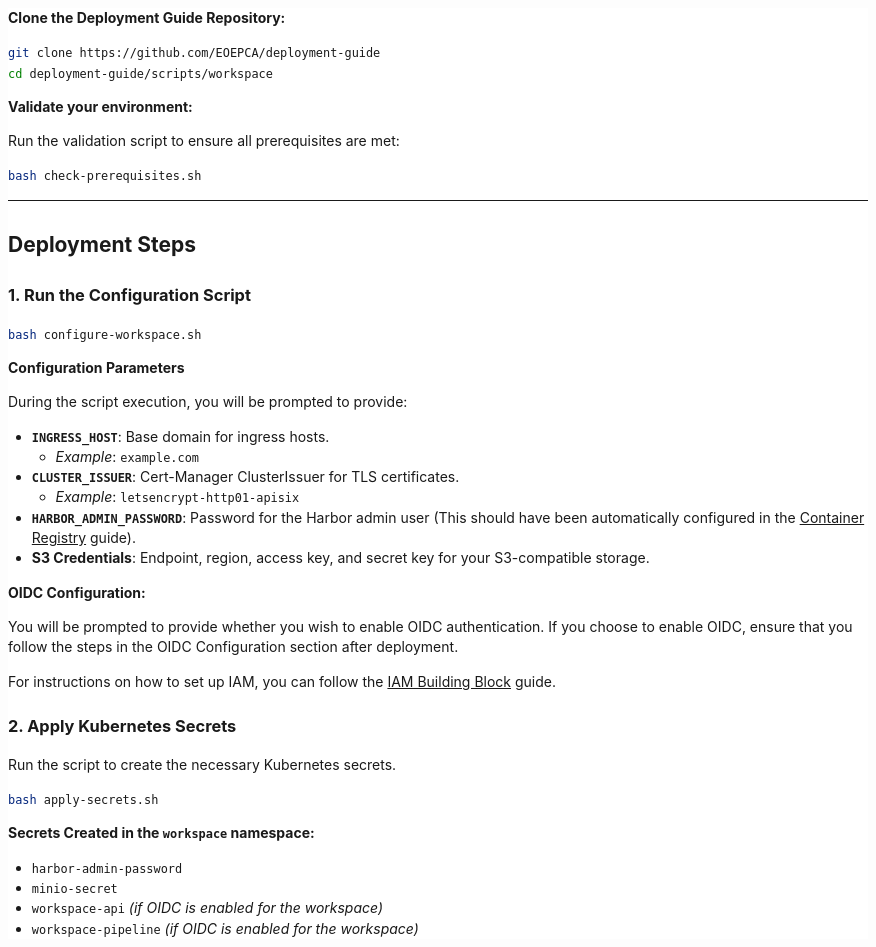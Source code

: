 **Clone the Deployment Guide Repository:**

```bash
git clone https://github.com/EOEPCA/deployment-guide
cd deployment-guide/scripts/workspace
```

**Validate your environment:**

Run the validation script to ensure all prerequisites are met:

```bash
bash check-prerequisites.sh
```

---

## Deployment Steps

### 1. Run the Configuration Script

```bash
bash configure-workspace.sh
```

**Configuration Parameters**

During the script execution, you will be prompted to provide:

- **`INGRESS_HOST`**: Base domain for ingress hosts.
    - *Example*: `example.com`
- **`CLUSTER_ISSUER`**: Cert-Manager ClusterIssuer for TLS certificates.
    - *Example*: `letsencrypt-http01-apisix`
- **`HARBOR_ADMIN_PASSWORD`**: Password for the Harbor admin user (This should have been automatically configured in the [Container Registry](../prerequisites/container-registry.md) guide).
- **S3 Credentials**: Endpoint, region, access key, and secret key for your S3-compatible storage.

**OIDC Configuration:**

You will be prompted to provide whether you wish to enable OIDC authentication. If you choose to enable OIDC, ensure that you follow the steps in the OIDC Configuration section after deployment.

For instructions on how to set up IAM, you can follow the [IAM Building Block](./iam/main-iam.md) guide.


### 2. Apply Kubernetes Secrets

Run the script to create the necessary Kubernetes secrets.

```bash
bash apply-secrets.sh
```

**Secrets Created in the `workspace` namespace:**

- `harbor-admin-password`
- `minio-secret`
- `workspace-api`  _(if OIDC is enabled for the workspace)_
- `workspace-pipeline`  _(if OIDC is enabled for the workspace)_
